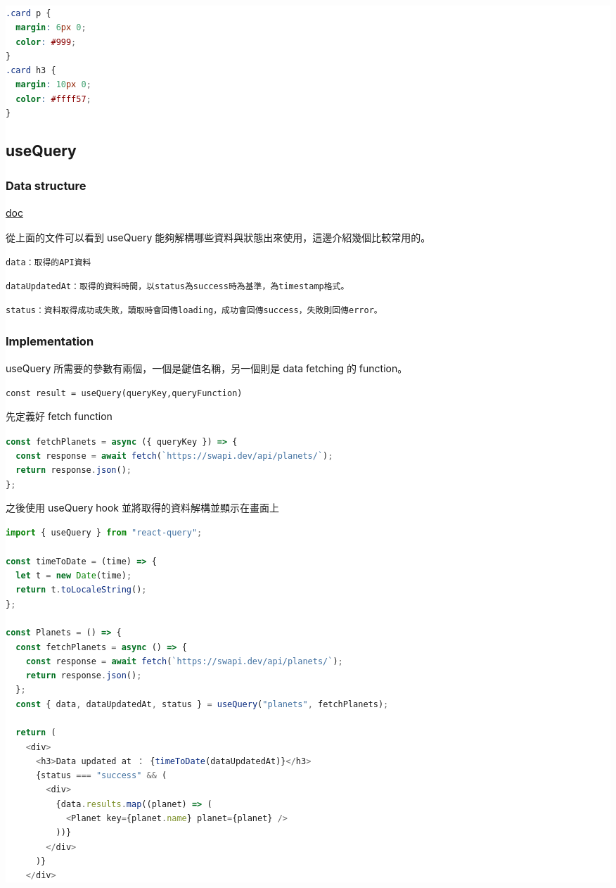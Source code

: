 ```css title="index.css" showLineNumbers
.card p {
  margin: 6px 0;
  color: #999;
}
.card h3 {
  margin: 10px 0;
  color: #ffff57;
}
```

## useQuery

### Data structure

[doc](https://react-query.tanstack.com/reference/useQuery)

從上面的文件可以看到 useQuery 能夠解構哪些資料與狀態出來使用，這邊介紹幾個比較常用的。

`data：取得的API資料`

`dataUpdatedAt：取得的資料時間，以status為success時為基準，為timestamp格式。`

`status：資料取得成功或失敗，讀取時會回傳loading，成功會回傳success，失敗則回傳error。`

### Implementation

useQuery 所需要的參數有兩個，一個是鍵值名稱，另一個則是 data fetching 的 function。

`const result = useQuery(queryKey,queryFunction)`

先定義好 fetch function

```javascript showLineNumbers
const fetchPlanets = async ({ queryKey }) => {
  const response = await fetch(`https://swapi.dev/api/planets/`);
  return response.json();
};
```

之後使用 useQuery hook 並將取得的資料解構並顯示在畫面上

```javascript title="Planets.js" showLineNumbers
import { useQuery } from "react-query";

const timeToDate = (time) => {
  let t = new Date(time);
  return t.toLocaleString();
};

const Planets = () => {
  const fetchPlanets = async () => {
    const response = await fetch(`https://swapi.dev/api/planets/`);
    return response.json();
  };
  const { data, dataUpdatedAt, status } = useQuery("planets", fetchPlanets);

  return (
    <div>
      <h3>Data updated at ： {timeToDate(dataUpdatedAt)}</h3>
      {status === "success" && (
        <div>
          {data.results.map((planet) => (
            <Planet key={planet.name} planet={planet} />
          ))}
        </div>
      )}
    </div>
```